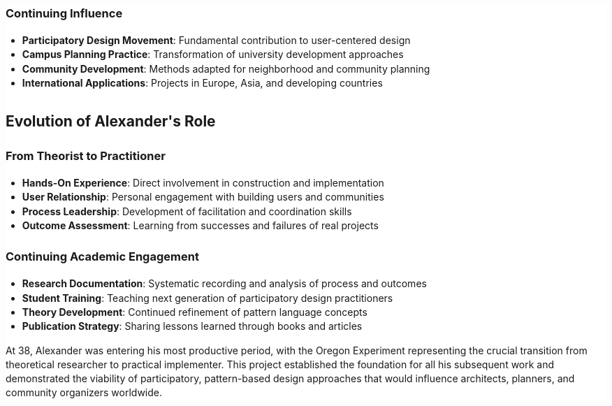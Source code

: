 ### Continuing Influence
- **Participatory Design Movement**: Fundamental contribution to user-centered design
- **Campus Planning Practice**: Transformation of university development approaches
- **Community Development**: Methods adapted for neighborhood and community planning
- **International Applications**: Projects in Europe, Asia, and developing countries

## Evolution of Alexander's Role

### From Theorist to Practitioner
- **Hands-On Experience**: Direct involvement in construction and implementation
- **User Relationship**: Personal engagement with building users and communities
- **Process Leadership**: Development of facilitation and coordination skills
- **Outcome Assessment**: Learning from successes and failures of real projects

### Continuing Academic Engagement
- **Research Documentation**: Systematic recording and analysis of process and outcomes
- **Student Training**: Teaching next generation of participatory design practitioners
- **Theory Development**: Continued refinement of pattern language concepts
- **Publication Strategy**: Sharing lessons learned through books and articles

At 38, Alexander was entering his most productive period, with the Oregon Experiment representing the crucial transition from theoretical researcher to practical implementer. This project established the foundation for all his subsequent work and demonstrated the viability of participatory, pattern-based design approaches that would influence architects, planners, and community organizers worldwide.